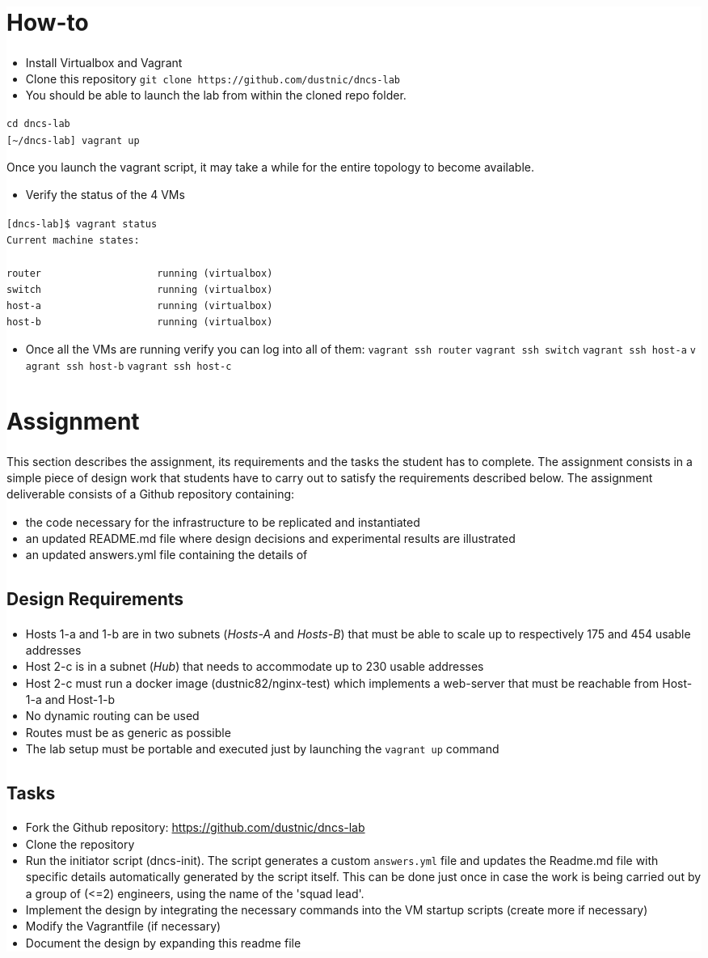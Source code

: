 # How-to
 - Install Virtualbox and Vagrant
 - Clone this repository
`git clone https://github.com/dustnic/dncs-lab`
 - You should be able to launch the lab from within the cloned repo folder.
```
cd dncs-lab
[~/dncs-lab] vagrant up
```
Once you launch the vagrant script, it may take a while for the entire topology to become available.
 - Verify the status of the 4 VMs
 ```
 [dncs-lab]$ vagrant status                                                                                                                                                                
Current machine states:

router                    running (virtualbox)
switch                    running (virtualbox)
host-a                    running (virtualbox)
host-b                    running (virtualbox)
```
- Once all the VMs are running verify you can log into all of them:
`vagrant ssh router`
`vagrant ssh switch`
`vagrant ssh host-a`
`vagrant ssh host-b`
`vagrant ssh host-c`

# Assignment
This section describes the assignment, its requirements and the tasks the student has to complete.
The assignment consists in a simple piece of design work that students have to carry out to satisfy the requirements described below.
The assignment deliverable consists of a Github repository containing:
- the code necessary for the infrastructure to be replicated and instantiated
- an updated README.md file where design decisions and experimental results are illustrated
- an updated answers.yml file containing the details of 

## Design Requirements
- Hosts 1-a and 1-b are in two subnets (*Hosts-A* and *Hosts-B*) that must be able to scale up to respectively 175 and 454 usable addresses
- Host 2-c is in a subnet (*Hub*) that needs to accommodate up to 230 usable addresses
- Host 2-c must run a docker image (dustnic82/nginx-test) which implements a web-server that must be reachable from Host-1-a and Host-1-b
- No dynamic routing can be used
- Routes must be as generic as possible
- The lab setup must be portable and executed just by launching the `vagrant up` command

## Tasks
- Fork the Github repository: https://github.com/dustnic/dncs-lab
- Clone the repository
- Run the initiator script (dncs-init). The script generates a custom `answers.yml` file and updates the Readme.md file with specific details automatically generated by the script itself.
  This can be done just once in case the work is being carried out by a group of (<=2) engineers, using the name of the 'squad lead'. 
- Implement the design by integrating the necessary commands into the VM startup scripts (create more if necessary)
- Modify the Vagrantfile (if necessary)
- Document the design by expanding this readme file